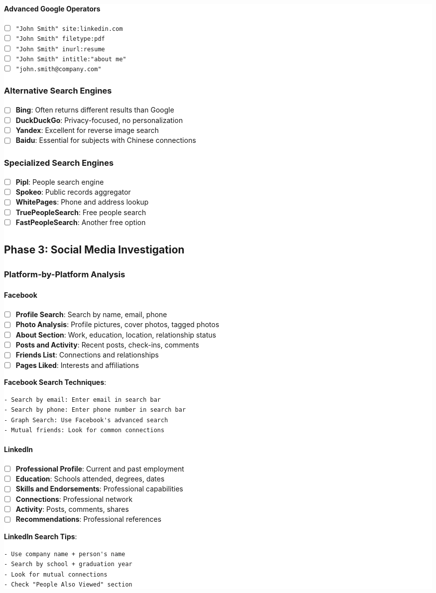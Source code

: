 #### Advanced Google Operators
- [ ] `"John Smith" site:linkedin.com`
- [ ] `"John Smith" filetype:pdf`
- [ ] `"John Smith" inurl:resume`
- [ ] `"John Smith" intitle:"about me"`
- [ ] `"john.smith@company.com"`

### Alternative Search Engines
- [ ] **Bing**: Often returns different results than Google
- [ ] **DuckDuckGo**: Privacy-focused, no personalization
- [ ] **Yandex**: Excellent for reverse image search
- [ ] **Baidu**: Essential for subjects with Chinese connections

### Specialized Search Engines
- [ ] **Pipl**: People search engine
- [ ] **Spokeo**: Public records aggregator
- [ ] **WhitePages**: Phone and address lookup
- [ ] **TruePeopleSearch**: Free people search
- [ ] **FastPeopleSearch**: Another free option

## Phase 3: Social Media Investigation

### Platform-by-Platform Analysis

#### Facebook
- [ ] **Profile Search**: Search by name, email, phone
- [ ] **Photo Analysis**: Profile pictures, cover photos, tagged photos
- [ ] **About Section**: Work, education, location, relationship status
- [ ] **Posts and Activity**: Recent posts, check-ins, comments
- [ ] **Friends List**: Connections and relationships
- [ ] **Pages Liked**: Interests and affiliations

**Facebook Search Techniques**:
```
- Search by email: Enter email in search bar
- Search by phone: Enter phone number in search bar
- Graph Search: Use Facebook's advanced search
- Mutual friends: Look for common connections
```

#### LinkedIn
- [ ] **Professional Profile**: Current and past employment
- [ ] **Education**: Schools attended, degrees, dates
- [ ] **Skills and Endorsements**: Professional capabilities
- [ ] **Connections**: Professional network
- [ ] **Activity**: Posts, comments, shares
- [ ] **Recommendations**: Professional references

**LinkedIn Search Tips**:
```
- Use company name + person's name
- Search by school + graduation year
- Look for mutual connections
- Check "People Also Viewed" section
```
